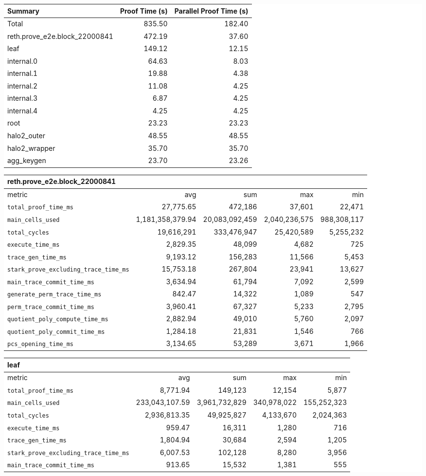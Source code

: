 | Summary | Proof Time (s) | Parallel Proof Time (s) |
|:---|---:|---:|
| Total |  835.50 |  182.40 |
| reth.prove_e2e.block_22000841 |  472.19 |  37.60 |
| leaf |  149.12 |  12.15 |
| internal.0 |  64.63 |  8.03 |
| internal.1 |  19.88 |  4.38 |
| internal.2 |  11.08 |  4.25 |
| internal.3 |  6.87 |  4.25 |
| internal.4 |  4.25 |  4.25 |
| root |  23.23 |  23.23 |
| halo2_outer |  48.55 |  48.55 |
| halo2_wrapper |  35.70 |  35.70 |
| agg_keygen |  23.70 |  23.26 |


| reth.prove_e2e.block_22000841 |||||
|:---|---:|---:|---:|---:|
|metric|avg|sum|max|min|
| `total_proof_time_ms ` |  27,775.65 |  472,186 |  37,601 |  22,471 |
| `main_cells_used     ` |  1,181,358,379.94 |  20,083,092,459 |  2,040,236,575 |  988,308,117 |
| `total_cycles        ` |  19,616,291 |  333,476,947 |  25,420,589 |  5,255,232 |
| `execute_time_ms     ` |  2,829.35 |  48,099 |  4,682 |  725 |
| `trace_gen_time_ms   ` |  9,193.12 |  156,283 |  11,566 |  5,453 |
| `stark_prove_excluding_trace_time_ms` |  15,753.18 |  267,804 |  23,941 |  13,627 |
| `main_trace_commit_time_ms` |  3,634.94 |  61,794 |  7,092 |  2,599 |
| `generate_perm_trace_time_ms` |  842.47 |  14,322 |  1,089 |  547 |
| `perm_trace_commit_time_ms` |  3,960.41 |  67,327 |  5,233 |  2,795 |
| `quotient_poly_compute_time_ms` |  2,882.94 |  49,010 |  5,760 |  2,097 |
| `quotient_poly_commit_time_ms` |  1,284.18 |  21,831 |  1,546 |  766 |
| `pcs_opening_time_ms ` |  3,134.65 |  53,289 |  3,671 |  1,966 |

| leaf |||||
|:---|---:|---:|---:|---:|
|metric|avg|sum|max|min|
| `total_proof_time_ms ` |  8,771.94 |  149,123 |  12,154 |  5,877 |
| `main_cells_used     ` |  233,043,107.59 |  3,961,732,829 |  340,978,022 |  155,252,323 |
| `total_cycles        ` |  2,936,813.35 |  49,925,827 |  4,133,670 |  2,024,363 |
| `execute_time_ms     ` |  959.47 |  16,311 |  1,280 |  716 |
| `trace_gen_time_ms   ` |  1,804.94 |  30,684 |  2,594 |  1,205 |
| `stark_prove_excluding_trace_time_ms` |  6,007.53 |  102,128 |  8,280 |  3,956 |
| `main_trace_commit_time_ms` |  913.65 |  15,532 |  1,381 |  555 |